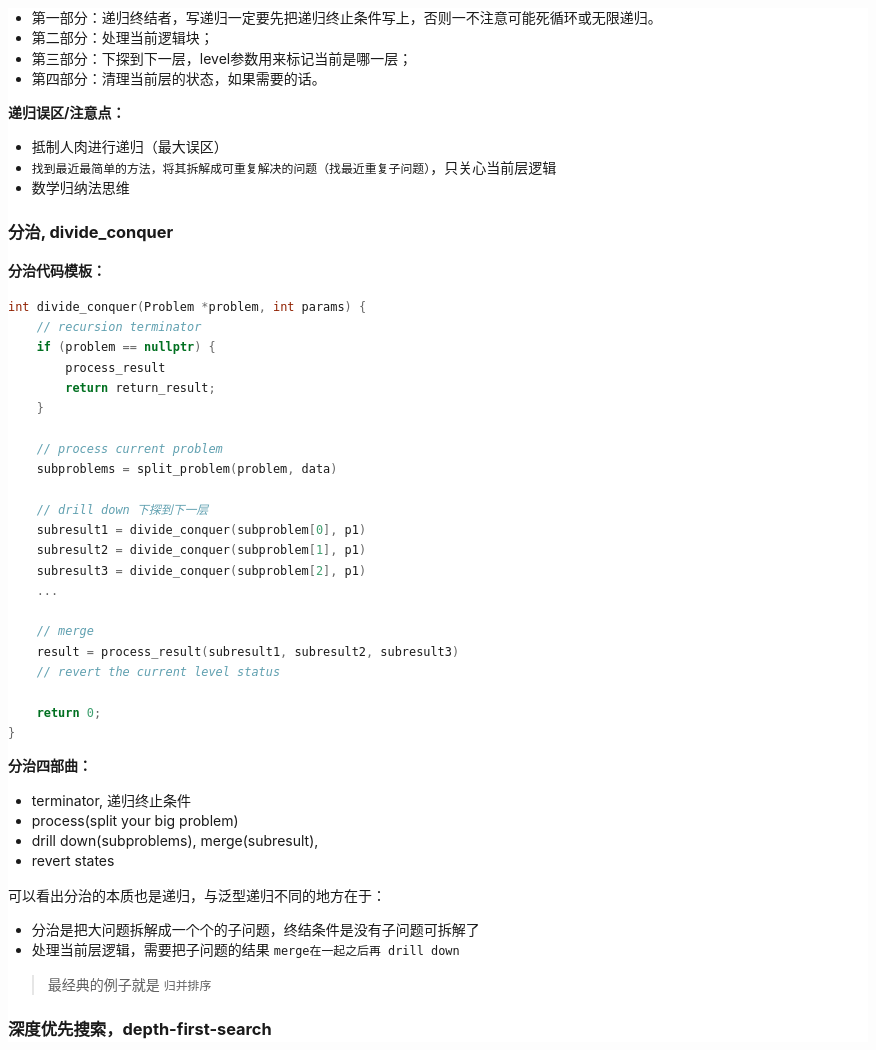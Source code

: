- 第一部分：递归终结者，写递归一定要先把递归终止条件写上，否则一不注意可能死循环或无限递归。
- 第二部分：处理当前逻辑块；
- 第三部分：下探到下一层，level参数用来标记当前是哪一层；
- 第四部分：清理当前层的状态，如果需要的话。

**递归误区/注意点：**

- 抵制人肉进行递归（最大误区）
- `找到最近最简单的方法，将其拆解成可重复解决的问题（找最近重复子问题）`，只关心当前层逻辑
- 数学归纳法思维

### 分治, divide_conquer

**分治代码模板：**

```c++
int divide_conquer(Problem *problem, int params) {  
    // recursion terminator  
    if (problem == nullptr) { 
        process_result    
        return return_result;  
    }

    // process current problem  
    subproblems = split_problem(problem, data)

    // drill down 下探到下一层
    subresult1 = divide_conquer(subproblem[0], p1)
    subresult2 = divide_conquer(subproblem[1], p1)
    subresult3 = divide_conquer(subproblem[2], p1)
    ...
    
    // merge  
    result = process_result(subresult1, subresult2, subresult3)  
    // revert the current level status

    return 0;
}
```

**分治四部曲：**

- terminator, 递归终止条件
- process(split your big problem)
- drill down(subproblems), merge(subresult),
- revert states

可以看出分治的本质也是递归，与泛型递归不同的地方在于：

- 分治是把大问题拆解成一个个的子问题，终结条件是没有子问题可拆解了
- 处理当前层逻辑，需要把子问题的结果 `merge在一起之后再 drill down`

> 最经典的例子就是 `归并排序`

### 深度优先搜索，depth-first-search
